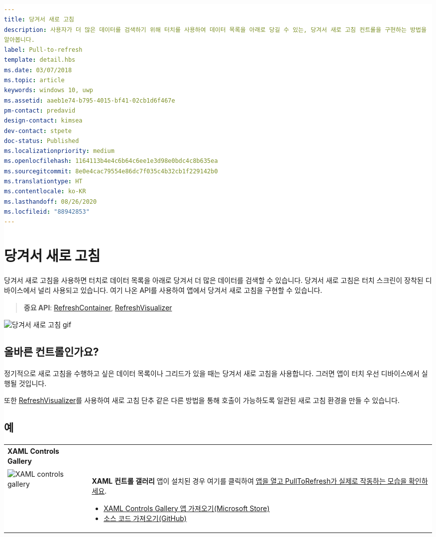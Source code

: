 ```yaml
---
title: 당겨서 새로 고침
description: 사용자가 더 많은 데이터를 검색하기 위해 터치를 사용하여 데이터 목록을 아래로 당길 수 있는, 당겨서 새로 고침 컨트롤을 구현하는 방법을 알아봅니다.
label: Pull-to-refresh
template: detail.hbs
ms.date: 03/07/2018
ms.topic: article
keywords: windows 10, uwp
ms.assetid: aaeb1e74-b795-4015-bf41-02cb1d6f467e
pm-contact: predavid
design-contact: kimsea
dev-contact: stpete
doc-status: Published
ms.localizationpriority: medium
ms.openlocfilehash: 1164113b4e4c6b64c6ee1e3d98e0bdc4c8b635ea
ms.sourcegitcommit: 8e0e4cac79554e86dc7f035c4b32cb1f229142b0
ms.translationtype: HT
ms.contentlocale: ko-KR
ms.lasthandoff: 08/26/2020
ms.locfileid: "88942853"
---
```

# <a name="pull-to-refresh"></a>당겨서 새로 고침

당겨서 새로 고침을 사용하면 터치로 데이터 목록을 아래로 당겨서 더 많은 데이터를 검색할 수 있습니다. 당겨서 새로 고침은 터치 스크린이 장착된 디바이스에서 널리 사용되고 있습니다. 여기 나온 API를 사용하여 앱에서 당겨서 새로 고침을 구현할 수 있습니다.

> **중요 API**: [RefreshContainer](/uwp/api/windows.ui.xaml.controls.refreshcontainer), [RefreshVisualizer](/uwp/api/windows.ui.xaml.controls.refreshvisualizer)

![당겨서 새로 고침 gif](images/Pull-To-Refresh.gif)

## <a name="is-this-the-right-control"></a>올바른 컨트롤인가요?

정기적으로 새로 고침을 수행하고 싶은 데이터 목록이나 그리드가 있을 때는 당겨서 새로 고침을 사용합니다. 그러면 앱이 터치 우선 디바이스에서 실행될 것입니다.

또한 [RefreshVisualizer](/uwp/api/windows.ui.xaml.controls.refreshvisualizer)를 사용하여 새로 고침 단추 같은 다른 방법을 통해 호출이 가능하도록 일관된 새로 고침 환경을 만들 수 있습니다.

## <a name="examples"></a>예

<table>
<th align="left">XAML Controls Gallery<th>
<tr>
<td><img src="images/xaml-controls-gallery-app-icon-sm.png" alt="XAML controls gallery"></img></td>
<td>
    <p><strong style="font-weight: semi-bold">XAML 컨트롤 갤러리</strong> 앱이 설치된 경우 여기를 클릭하여 <a href="xamlcontrolsgallery:/item/PullToRefresh">앱을 열고 PullToRefresh가 실제로 작동하는 모습을 확인하세요</a>.</p>
    <ul>
    <li><a href="https://www.microsoft.com/store/productId/9MSVH128X2ZT">XAML Controls Gallery 앱 가져오기(Microsoft Store)</a></li>
    <li><a href="https://github.com/Microsoft/Xaml-Controls-Gallery">소스 코드 가져오기(GitHub)</a></li>
    </ul>
</td>
</tr>
</table>
